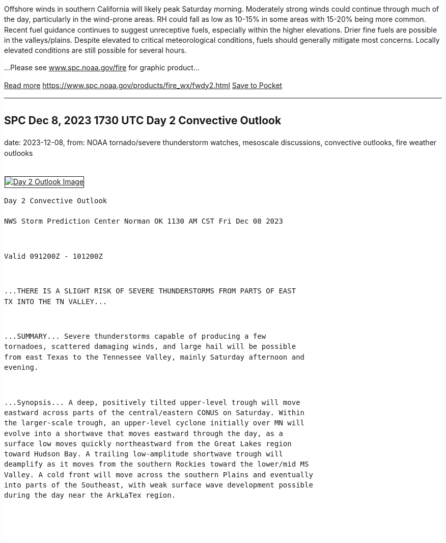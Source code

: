Offshore winds in southern California will likely peak Saturday
morning. Moderately strong winds could continue through much of the
day, particularly in the wind-prone areas. RH could fall as low as
10-15% in some areas with 15-20% being more common. Recent fuel
guidance continues to suggest unreceptive fuels, especially within
the higher elevations. Drier fine fuels are possible in the
valleys/plains. Despite elevated to critical meteorological
conditions, fuels should generally mitigate most concerns. Locally
elevated conditions are still possible for several hours.

...Please see www.spc.noaa.gov/fire for graphic product...

</pre>
<a href="https://www.spc.noaa.gov/products/fire_wx/fwdy2.html">Read more</a>


<span class="feed-item-link">
<a href="https://www.spc.noaa.gov/products/fire_wx/fwdy2.html">https://www.spc.noaa.gov/products/fire_wx/fwdy2.html</a> <a href="https://getpocket.com/save" class="pocket-btn" data-lang="en" data-save-url="https://www.spc.noaa.gov/products/fire_wx/fwdy2.html">Save to Pocket</a>
</span>

---

## SPC Dec 8, 2023 1730 UTC Day 2 Convective Outlook

date: 2023-12-08, from: NOAA tornado/severe thunderstorm watches, mesoscale discussions, convective outlooks, fire weather outlooks

<br /><a href="https://www.spc.noaa.gov/products/outlook/day2otlk.html"><img src="https://www.spc.noaa.gov/products/outlook/day2otlk.gif" border="1" alt="Day 2 Outlook Image" hspace="1" vspace="1" width="815" height="555" align="center" /></a><pre>
Day 2 Convective Outlook  
NWS Storm Prediction Center Norman OK
1130 AM CST Fri Dec 08 2023

Valid 091200Z - 101200Z

...THERE IS A SLIGHT RISK OF SEVERE THUNDERSTORMS FROM PARTS OF EAST
TX INTO THE TN VALLEY...

...SUMMARY...
Severe thunderstorms capable of producing a few tornadoes, scattered
damaging winds, and large hail will be possible from east Texas to
the Tennessee Valley, mainly Saturday afternoon and evening.

...Synopsis...
A deep, positively tilted upper-level trough will move eastward
across parts of the central/eastern CONUS on Saturday. Within the
larger-scale trough, an upper-level cyclone initially over MN will
evolve into a shortwave that moves eastward through the day, as a
surface low moves quickly northeastward from the Great Lakes region
toward Hudson Bay. A trailing low-amplitude shortwave trough will
deamplify as it moves from the southern Rockies toward the lower/mid
MS Valley. A cold front will move across the southern Plains and
eventually into parts of the Southeast, with weak surface wave
development possible during the day near the ArkLaTex region. 
